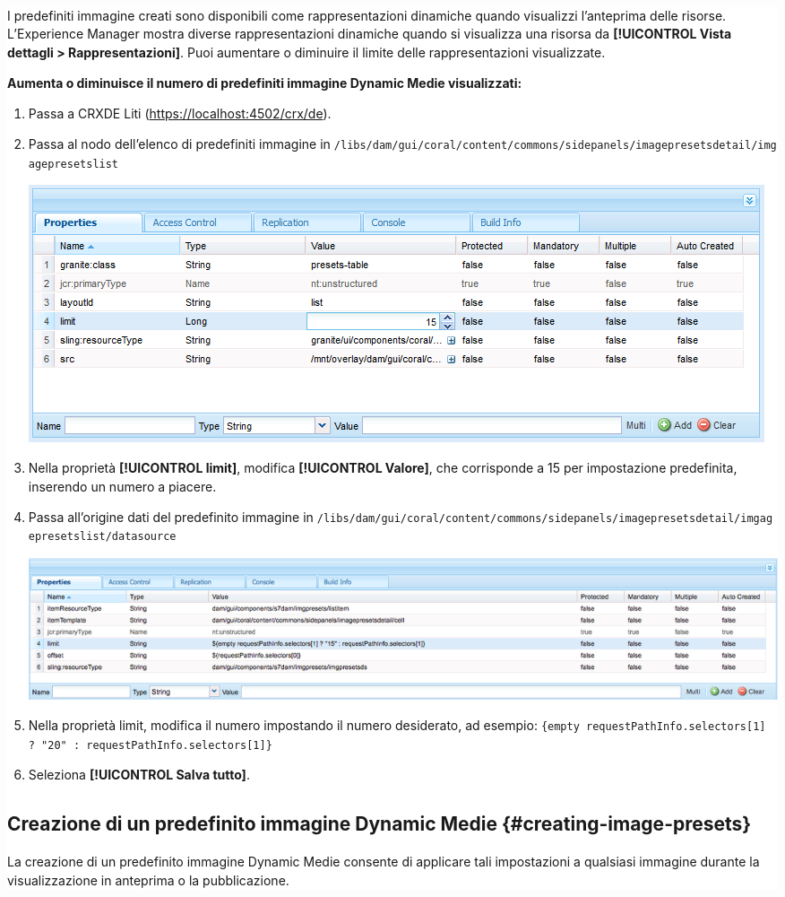 I predefiniti immagine creati sono disponibili come rappresentazioni dinamiche quando visualizzi l’anteprima delle risorse. L’Experience Manager mostra diverse rappresentazioni dinamiche quando si visualizza una risorsa da **[!UICONTROL Vista dettagli > Rappresentazioni]**. Puoi aumentare o diminuire il limite delle rappresentazioni visualizzate.

**Aumenta o diminuisce il numero di predefiniti immagine Dynamic Medie visualizzati:**

1. Passa a CRXDE Liti ([https://localhost:4502/crx/de](https://localhost:4502/crx/de)).
1. Passa al nodo dell’elenco di predefiniti immagine in `/libs/dam/gui/coral/content/commons/sidepanels/imagepresetsdetail/imgagepresetslist`

   ![increased_decreasethenumberofimagepresetsthatdisplay](assets/increase_decreasethenumberofimagepresetsthatdisplay.png)

1. Nella proprietà **[!UICONTROL limit]**, modifica **[!UICONTROL Valore]**, che corrisponde a 15 per impostazione predefinita, inserendo un numero a piacere.
1. Passa all’origine dati del predefinito immagine in `/libs/dam/gui/coral/content/commons/sidepanels/imagepresetsdetail/imgagepresetslist/datasource`

   ![chlimage_1-495](assets/chlimage_1-495.png)

1. Nella proprietà limit, modifica il numero impostando il numero desiderato, ad esempio: `{empty requestPathInfo.selectors[1] ? "20" : requestPathInfo.selectors[1]}`
1. Seleziona **[!UICONTROL Salva tutto]**.

## Creazione di un predefinito immagine Dynamic Medie {#creating-image-presets}

La creazione di un predefinito immagine Dynamic Medie consente di applicare tali impostazioni a qualsiasi immagine durante la visualizzazione in anteprima o la pubblicazione.
